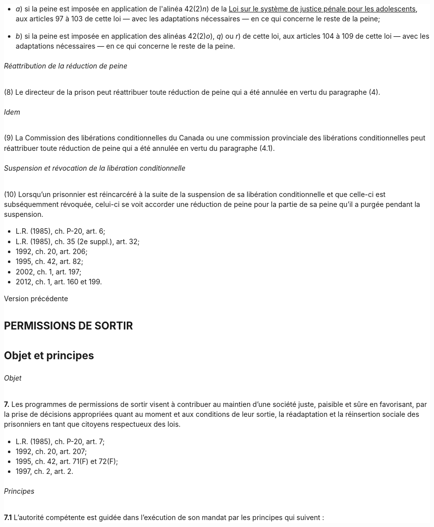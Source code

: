   * _a_) si la peine est imposée en application de l'alinéa 42(2)_n_) de la [Loi sur le système de justice pénale pour les adolescents](/canada/fra/lois/Y/Y-1.5.md), aux articles 97 à 103 de cette loi — avec les adaptations nécessaires — en ce qui concerne le reste de la peine;

  * _b_) si la peine est imposée en application des alinéas 42(2)_o_), _q_) ou _r_) de cette loi, aux articles 104 à 109 de cette loi — avec les adaptations nécessaires — en ce qui concerne le reste de la peine.

###### Réattribution de la réduction de peine

(8) Le directeur de la prison peut réattribuer toute réduction de peine qui a été annulée en vertu du paragraphe (4).

###### Idem

(9) La Commission des libérations conditionnelles du Canada ou une commission provinciale des libérations conditionnelles peut réattribuer toute réduction de peine qui a été annulée en vertu du paragraphe (4.1).

###### Suspension et révocation de la libération conditionnelle

(10) Lorsqu’un prisonnier est réincarcéré à la suite de la suspension de sa libération conditionnelle et que celle-ci est subséquemment révoquée, celui-ci se voit accorder une réduction de peine pour la partie de sa peine qu’il a purgée pendant la suspension.

  * L.R. (1985), ch. P-20, art. 6;
  * L.R. (1985), ch. 35 (2e suppl.), art. 32;
  * 1992, ch. 20, art. 206;
  * 1995, ch. 42, art. 82;
  * 2002, ch. 1, art. 197;
  * 2012, ch. 1, art. 160 et 199.

Version précédente

## PERMISSIONS DE SORTIR

## Objet et principes

###### Objet

**7.** Les programmes de permissions de sortir visent à contribuer au maintien d’une société juste, paisible et sûre en favorisant, par la prise de décisions appropriées quant au moment et aux conditions de leur sortie, la réadaptation et la réinsertion sociale des prisonniers en tant que citoyens respectueux des lois.

  * L.R. (1985), ch. P-20, art. 7;
  * 1992, ch. 20, art. 207;
  * 1995, ch. 42, art. 71(F) et 72(F);
  * 1997, ch. 2, art. 2.

###### Principes

**7.1** L’autorité compétente est guidée dans l’exécution de son mandat par les principes qui suivent :
